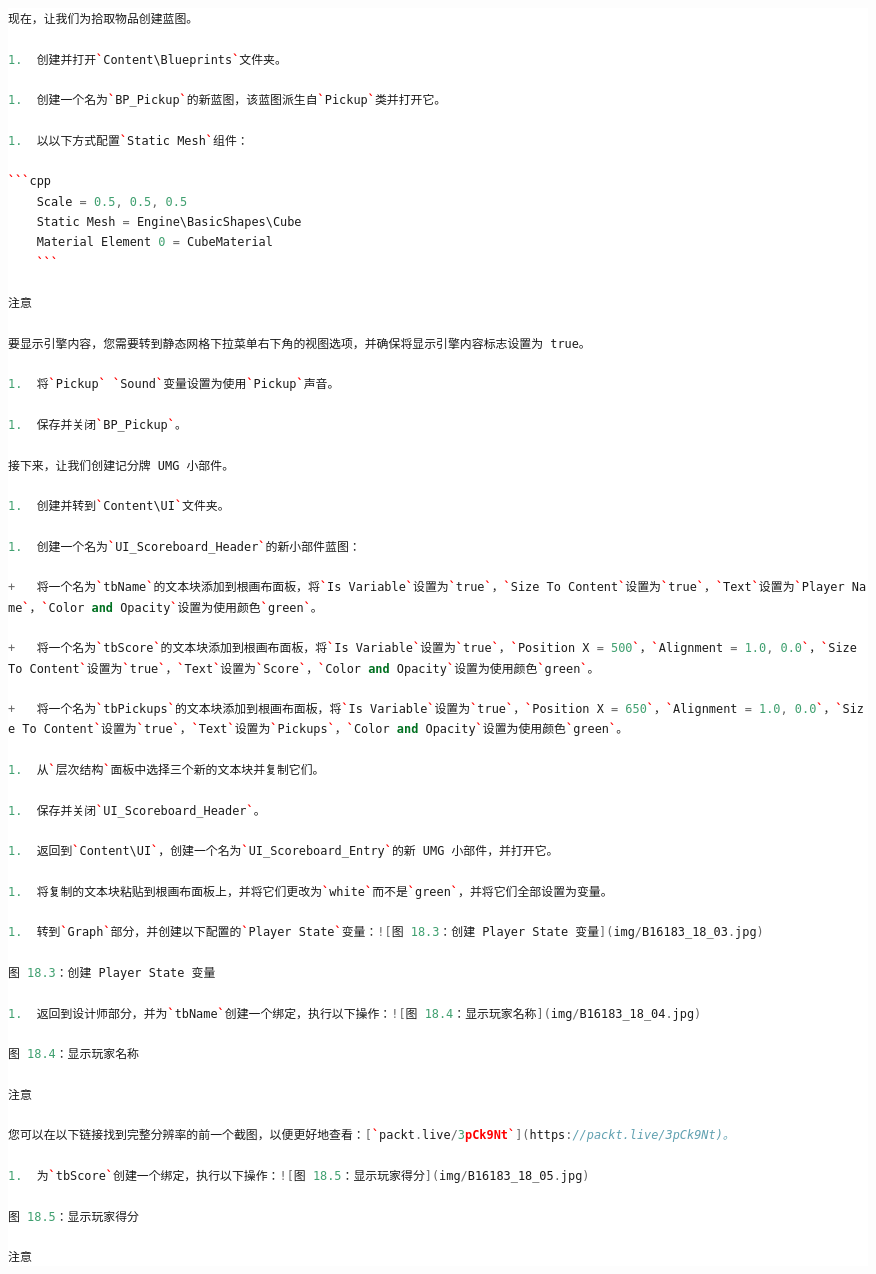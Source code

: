```cpp
现在，让我们为拾取物品创建蓝图。

1.  创建并打开`Content\Blueprints`文件夹。

1.  创建一个名为`BP_Pickup`的新蓝图，该蓝图派生自`Pickup`类并打开它。

1.  以以下方式配置`Static Mesh`组件：

```cpp
    Scale = 0.5, 0.5, 0.5	
    Static Mesh = Engine\BasicShapes\Cube
    Material Element 0 = CubeMaterial
    ```

注意

要显示引擎内容，您需要转到静态网格下拉菜单右下角的视图选项，并确保将显示引擎内容标志设置为 true。

1.  将`Pickup` `Sound`变量设置为使用`Pickup`声音。

1.  保存并关闭`BP_Pickup`。

接下来，让我们创建记分牌 UMG 小部件。

1.  创建并转到`Content\UI`文件夹。

1.  创建一个名为`UI_Scoreboard_Header`的新小部件蓝图：

+   将一个名为`tbName`的文本块添加到根画布面板，将`Is Variable`设置为`true`，`Size To Content`设置为`true`，`Text`设置为`Player Name`，`Color and Opacity`设置为使用颜色`green`。

+   将一个名为`tbScore`的文本块添加到根画布面板，将`Is Variable`设置为`true`，`Position X = 500`，`Alignment = 1.0, 0.0`，`Size To Content`设置为`true`，`Text`设置为`Score`，`Color and Opacity`设置为使用颜色`green`。

+   将一个名为`tbPickups`的文本块添加到根画布面板，将`Is Variable`设置为`true`，`Position X = 650`，`Alignment = 1.0, 0.0`，`Size To Content`设置为`true`，`Text`设置为`Pickups`，`Color and Opacity`设置为使用颜色`green`。

1.  从`层次结构`面板中选择三个新的文本块并复制它们。

1.  保存并关闭`UI_Scoreboard_Header`。

1.  返回到`Content\UI`，创建一个名为`UI_Scoreboard_Entry`的新 UMG 小部件，并打开它。

1.  将复制的文本块粘贴到根画布面板上，并将它们更改为`white`而不是`green`，并将它们全部设置为变量。

1.  转到`Graph`部分，并创建以下配置的`Player State`变量：![图 18.3：创建 Player State 变量](img/B16183_18_03.jpg)

图 18.3：创建 Player State 变量

1.  返回到设计师部分，并为`tbName`创建一个绑定，执行以下操作：![图 18.4：显示玩家名称](img/B16183_18_04.jpg)

图 18.4：显示玩家名称

注意

您可以在以下链接找到完整分辨率的前一个截图，以便更好地查看：[`packt.live/3pCk9Nt`](https://packt.live/3pCk9Nt)。

1.  为`tbScore`创建一个绑定，执行以下操作：![图 18.5：显示玩家得分](img/B16183_18_05.jpg)

图 18.5：显示玩家得分

注意

```